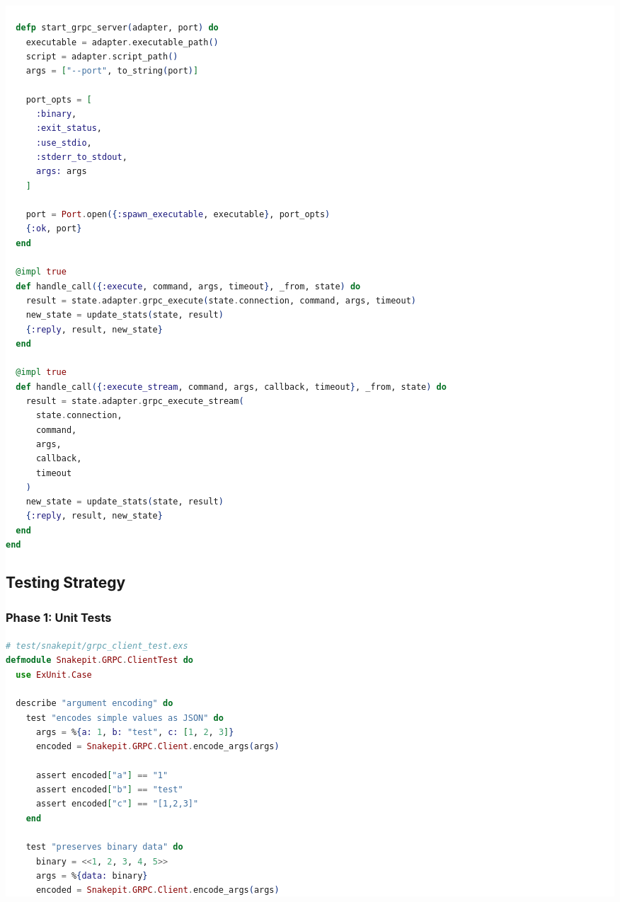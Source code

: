 ```elixir
  
  defp start_grpc_server(adapter, port) do
    executable = adapter.executable_path()
    script = adapter.script_path()
    args = ["--port", to_string(port)]
    
    port_opts = [
      :binary,
      :exit_status,
      :use_stdio,
      :stderr_to_stdout,
      args: args
    ]
    
    port = Port.open({:spawn_executable, executable}, port_opts)
    {:ok, port}
  end
  
  @impl true
  def handle_call({:execute, command, args, timeout}, _from, state) do
    result = state.adapter.grpc_execute(state.connection, command, args, timeout)
    new_state = update_stats(state, result)
    {:reply, result, new_state}
  end
  
  @impl true
  def handle_call({:execute_stream, command, args, callback, timeout}, _from, state) do
    result = state.adapter.grpc_execute_stream(
      state.connection, 
      command, 
      args, 
      callback, 
      timeout
    )
    new_state = update_stats(state, result)
    {:reply, result, new_state}
  end
end
```

## Testing Strategy

### Phase 1: Unit Tests

```elixir
# test/snakepit/grpc_client_test.exs
defmodule Snakepit.GRPC.ClientTest do
  use ExUnit.Case
  
  describe "argument encoding" do
    test "encodes simple values as JSON" do
      args = %{a: 1, b: "test", c: [1, 2, 3]}
      encoded = Snakepit.GRPC.Client.encode_args(args)
      
      assert encoded["a"] == "1"
      assert encoded["b"] == "test"
      assert encoded["c"] == "[1,2,3]"
    end
    
    test "preserves binary data" do
      binary = <<1, 2, 3, 4, 5>>
      args = %{data: binary}
      encoded = Snakepit.GRPC.Client.encode_args(args)
```
